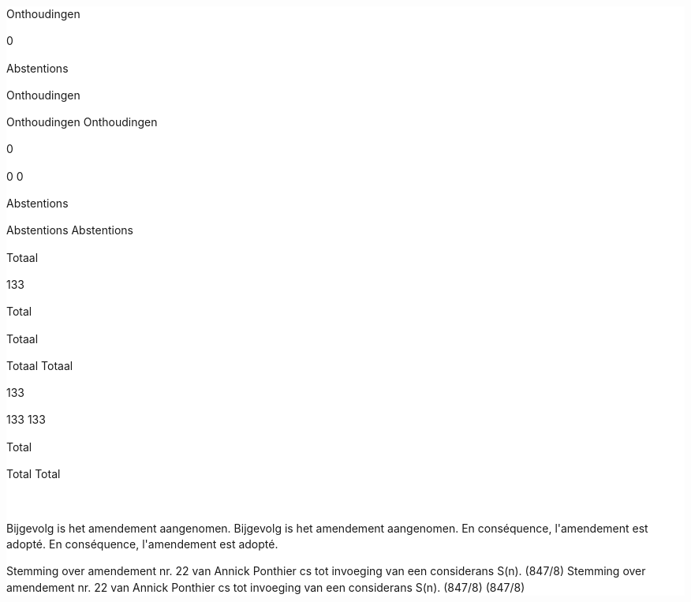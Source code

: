

Onthoudingen


0


Abstentions



Onthoudingen

Onthoudingen
Onthoudingen


0

0
0


Abstentions

Abstentions
Abstentions



Totaal


133


Total



Totaal

Totaal
Totaal


133

133
133


Total

Total
Total

 
 

Bijgevolg is het amendement aangenomen.
Bijgevolg is het amendement aangenomen.
En conséquence, l'amendement est adopté.
En conséquence, l'amendement est adopté.
 
 

Stemming over amendement nr. 22 van
Annick Ponthier cs tot invoeging van een considerans S(n). (847/8)
Stemming over amendement nr. 22 van
Annick Ponthier cs tot invoeging van een considerans S(n). 
(847/8)
(847/8)

